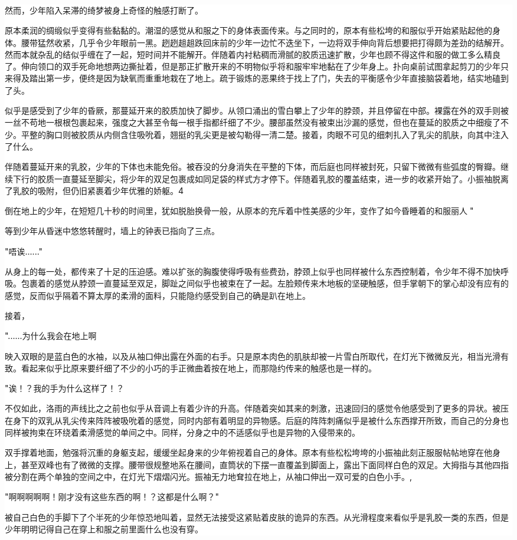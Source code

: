 然而，少年陷入呆滞的绮梦被身上奇怪的触感打断了。



原本柔润的绸缎似乎变得有些黏黏的。潮湿的感觉从和服之下的身体表面传来。与之同时的，原本有些松垮的和服似乎开始紧贴起他的身体。腰带猛然收紧，几乎令少年眼前一黑。趔趔趄趄跌回床前的少年一边忙不迭坐下，一边将双手伸向背后想要把打得颇为差劲的结解开。然而本就杂乱的结似乎缠在了一起，短时间并不能解开。伴随着内衬粘稠而滑腻的胶质迅速扩散，少年也顾不得这件和服的做工多么精良了。伸向领口的双手死命地想两边撕扯着，但是那正扩散开来的不明物似乎将和服牢牢地黏在了少年身上。扑向桌前试图拿起剪刀的少年只来得及踏出第一步，便终是因为缺氧而重重地栽在了地上。疏于锻炼的恶果终于找上了门，失去的平衡感令少年直接脑袋着地，结实地磕到了头。





似乎是感受到了少年的昏厥，那蔓延开来的胶质加快了脚步。从领口涌出的雪白攀上了少年的脖颈，并且停留在中部。裸露在外的双手则被一丝不苟地一根根包裹起来，强度之大甚至令每一根手指都纤细了不少。腰部虽然没有被束出沙漏的感觉，但也在蔓延的胶质之中细瘦了不少。平整的胸口则被胶质从内侧含住吸吮着，翘挺的乳尖更是被勾勒得一清二楚。接着，肉眼不可见的细刺扎入了乳尖的肌肤，向其中注入了什么。



伴随着蔓延开来的乳胶，少年的下体也未能免俗。被吞没的分身消失在平整的下体，而后庭也同样被封死，只留下微微有些弧度的臀瓣。继续下行的胶质一直蔓延至脚尖，将少年的双足包裹成如同足袋的样式方才停下。伴随着乳胶的覆盖结束，进一步的收紧开始了。小振袖脱离了乳胶的吸附，但仍旧紧裹着少年优雅的娇躯。4



倒在地上的少年，在短短几十秒的时间里，犹如脱胎换骨一般，从原本的充斥着中性美感的少年，变作了如今昏睡着的和服丽人 "



等到少年从昏迷中悠悠转醒时，墙上的钟表已指向了三点。



"唔诶......"



从身上的每一处，都传来了十足的压迫感。难以扩张的胸腹使得呼吸有些费劲，脖颈上似乎也同样被什么东西控制着，令少年不得不加快呼吸。包裹着的感觉从脖颈一直蔓延至双足，脚趾之间似乎也被束在了一起。左脸颊传来木地板的坚硬触感，但手掌朝下的掌心却没有应有的感觉，反而似乎隔着不算太厚的柔滑的面料，只能隐约感受到自己的确是趴在地上。



接着，



"......为什么我会在地上啊



映入双眼的是蓝白色的水袖，以及从袖口伸出露在外面的右手。只是原本肉色的肌肤却被一片雪白所取代，在灯光下微微反光，相当光滑有致。看起来似乎比原来要纤细了不少的小巧的手正微曲着按在地上，而那隐约传来的触感也是一样的。



"诶！？我的手为什么这样了！？



不仅如此，洛雨的声线比之之前也似乎从音调上有着少许的升高。伴随着突如其来的刺激，迅速回归的感觉令他感受到了更多的异状。被压在身下的双乳从乳尖传来阵阵被吸吮着的感觉，同时内部有着明显的异物感。后庭的阵阵刺痛似乎是被什么东西撑开所致，而自己的分身也同样被拘束在环绕着柔滑感觉的单间之中。同样，分身之中的不适感似乎也是异物的入侵带来的。



双手撑着地面，勉强将沉重的身躯支起，缓缓坐起身来的少年俯视着自己的身体。原本有些松松垮垮的小振袖此刻正服服帖帖地穿在他身上，甚至双峰也有了微微的支撑。腰带很规整地系在腰间，直筒状的下摆一直覆盖到脚面上，露出下面同样白色的双足。大拇指与其他四指被分割在两个单独的空间之中，在灯光下熠熠闪光。振袖无力地耷拉在地上，从袖口伸出一双可爱的白色小手。,



"啊啊啊啊啊！刚才没有这些东西的啊！？这都是什么啊？"



被自己白色的手脚下了个半死的少年惊恐地叫着，显然无法接受这紧贴着皮肤的诡异的东西。从光滑程度来看似乎是乳胶一类的东西，但是少年明明记得自己在穿上和服之前里面什么也没有穿。

